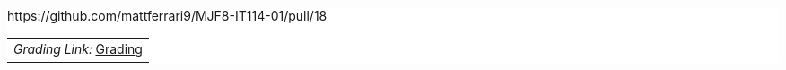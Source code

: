<tr><td> <a rel="noreferrer noopener" target="_blank" href="https://github.com/mattferrari9/MJF8-IT114-01/pull/18">https://github.com/mattferrari9/MJF8-IT114-01/pull/18</a> </td></tr>
</table></td></tr>
<table><tr><td><em>Grading Link: </em><a rel="noreferrer noopener" href="https://learn.ethereallab.app/homework/IT114-001-F23/it114-chatroom-milestone3/grade/mjf8" target="_blank">Grading</a></td></tr></table>
